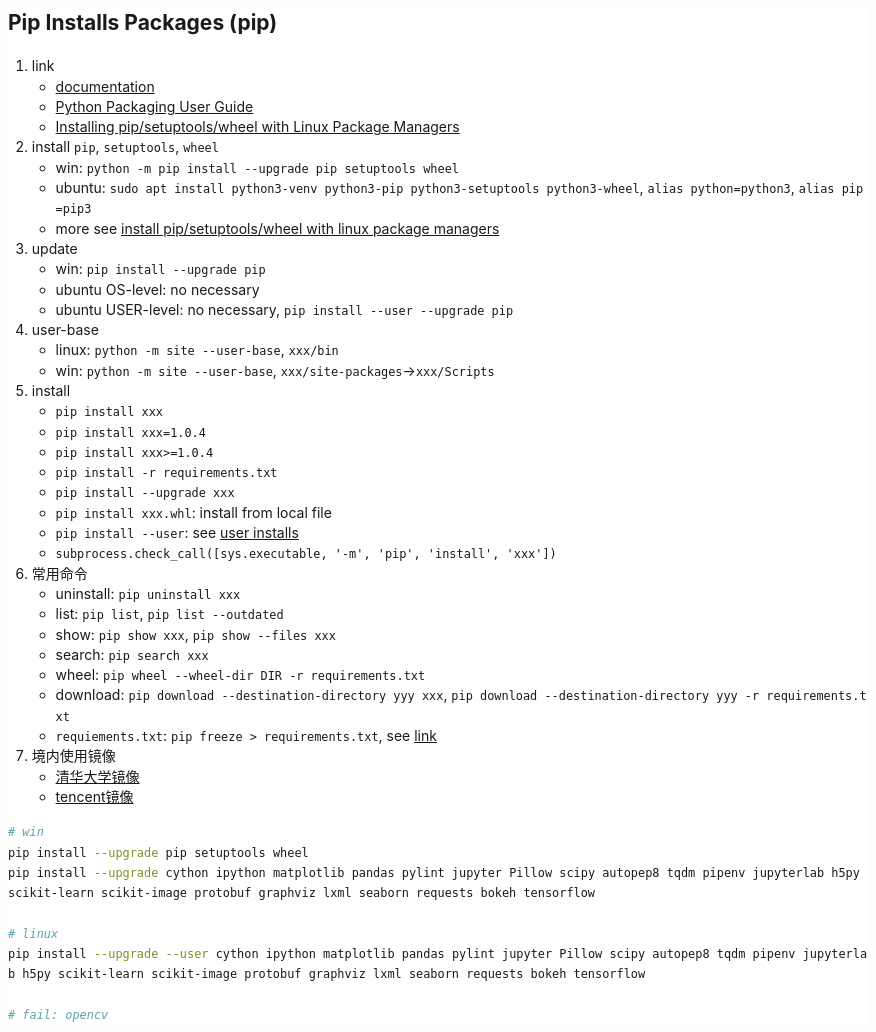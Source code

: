 ## Pip Installs Packages (pip)

1. link
   * [documentation](https://pip.pypa.io/en/latest/reference/)
   * [Python Packaging User Guide](https://packaging.python.org/)
   * [Installing pip/setuptools/wheel with Linux Package Managers](https://packaging.python.org/guides/installing-using-linux-tools/)
2. install `pip`, `setuptools`, `wheel`
   * win: `python -m pip install --upgrade pip setuptools wheel`
   * ubuntu: `sudo apt install python3-venv python3-pip python3-setuptools python3-wheel`, `alias python=python3`, `alias pip=pip3`
   * more see [install pip/setuptools/wheel with linux package managers](https://packaging.python.org/guides/installing-using-linux-tools/)
3. update
   * win: `pip install --upgrade pip`
   * ubuntu OS-level: no necessary
   * ubuntu USER-level: no necessary, `pip install --user --upgrade pip`
4. user-base
   * linux: `python -m site --user-base`, `xxx/bin`
   * win: `python -m site --user-base`, `xxx/site-packages`->`xxx/Scripts`
5. install
   * `pip install xxx`
   * `pip install xxx=1.0.4`
   * `pip install xxx>=1.0.4`
   * `pip install -r requirements.txt`
   * `pip install --upgrade xxx`
   * `pip install xxx.whl`: install from local file
   * `pip install --user`: see [user installs](https://pip.pypa.io/en/latest/user_guide/#user-installs)
   * `subprocess.check_call([sys.executable, '-m', 'pip', 'install', 'xxx'])`
6. 常用命令
   * uninstall: `pip uninstall xxx`
   * list: `pip list`, `pip list --outdated`
   * show: `pip show xxx`, `pip show --files xxx`
   * search: `pip search xxx`
   * wheel: `pip wheel --wheel-dir DIR -r requirements.txt`
   * download: `pip download --destination-directory yyy xxx`, `pip download --destination-directory yyy -r requirements.txt`
   * `requiements.txt`: `pip freeze > requirements.txt`, see [link](https://pip.pypa.io/en/latest/reference/pip_install/#requirements-file-format)
7. 境内使用镜像
   * [清华大学镜像](https://mirrors.tuna.tsinghua.edu.cn/help/pypi/)
   * [tencent镜像](https://mirrors.cloud.tencent.com/help/pypi.html)

```bash
# win
pip install --upgrade pip setuptools wheel
pip install --upgrade cython ipython matplotlib pandas pylint jupyter Pillow scipy autopep8 tqdm pipenv jupyterlab h5py scikit-learn scikit-image protobuf graphviz lxml seaborn requests bokeh tensorflow

# linux
pip install --upgrade --user cython ipython matplotlib pandas pylint jupyter Pillow scipy autopep8 tqdm pipenv jupyterlab h5py scikit-learn scikit-image protobuf graphviz lxml seaborn requests bokeh tensorflow

# fail: opencv
```
